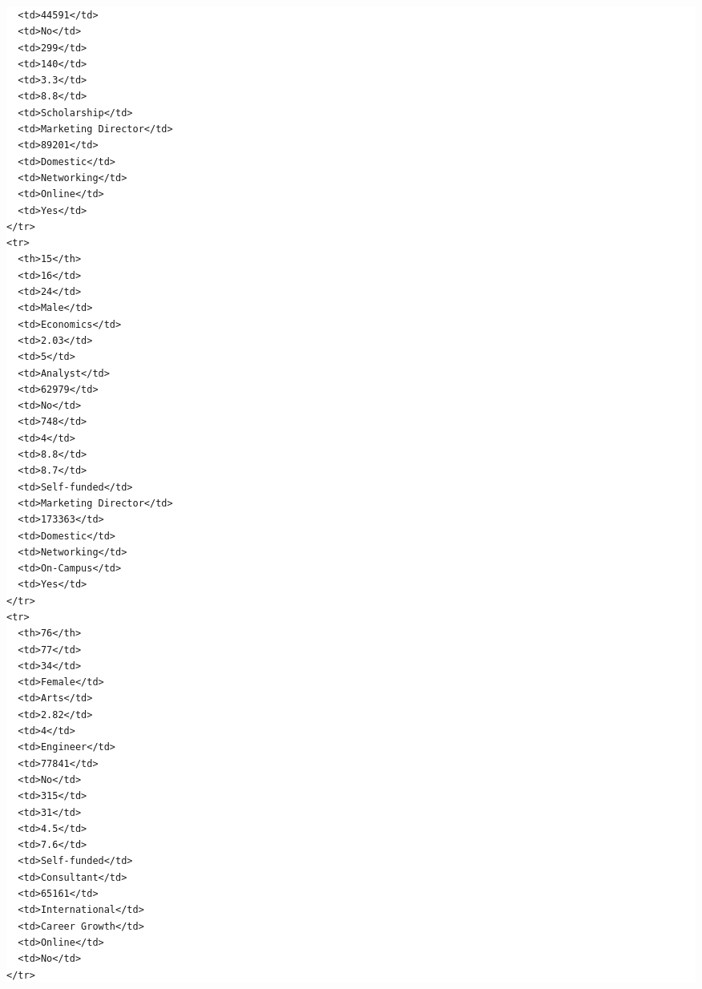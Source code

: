       <td>44591</td>
      <td>No</td>
      <td>299</td>
      <td>140</td>
      <td>3.3</td>
      <td>8.8</td>
      <td>Scholarship</td>
      <td>Marketing Director</td>
      <td>89201</td>
      <td>Domestic</td>
      <td>Networking</td>
      <td>Online</td>
      <td>Yes</td>
    </tr>
    <tr>
      <th>15</th>
      <td>16</td>
      <td>24</td>
      <td>Male</td>
      <td>Economics</td>
      <td>2.03</td>
      <td>5</td>
      <td>Analyst</td>
      <td>62979</td>
      <td>No</td>
      <td>748</td>
      <td>4</td>
      <td>8.8</td>
      <td>8.7</td>
      <td>Self-funded</td>
      <td>Marketing Director</td>
      <td>173363</td>
      <td>Domestic</td>
      <td>Networking</td>
      <td>On-Campus</td>
      <td>Yes</td>
    </tr>
    <tr>
      <th>76</th>
      <td>77</td>
      <td>34</td>
      <td>Female</td>
      <td>Arts</td>
      <td>2.82</td>
      <td>4</td>
      <td>Engineer</td>
      <td>77841</td>
      <td>No</td>
      <td>315</td>
      <td>31</td>
      <td>4.5</td>
      <td>7.6</td>
      <td>Self-funded</td>
      <td>Consultant</td>
      <td>65161</td>
      <td>International</td>
      <td>Career Growth</td>
      <td>Online</td>
      <td>No</td>
    </tr>
  </tbody>
</table>
</div>
